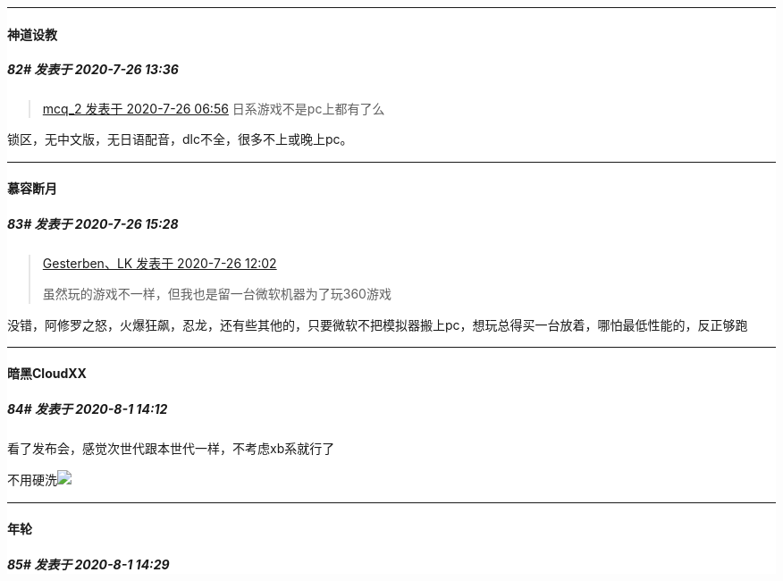





-----

####  神道设教  
##### 82#       发表于 2020-7-26 13:36



<blockquote><a href="httphttps://bbs.saraba1st.com/2b/forum.php?mod=redirect&amp;goto=findpost&amp;pid=48217346&amp;ptid=1951015" target="_blank">mcq_2 发表于 2020-7-26 06:56</a>
日系游戏不是pc上都有了么</blockquote>
锁区，无中文版，无日语配音，dlc不全，很多不上或晚上pc。







-----

####  慕容断月  
##### 83#       发表于 2020-7-26 15:28



<blockquote><a href="httphttps://bbs.saraba1st.com/2b/forum.php?mod=redirect&amp;goto=findpost&amp;pid=48218941&amp;ptid=1951015" target="_blank">Gesterben、LK 发表于 2020-7-26 12:02</a>

虽然玩的游戏不一样，但我也是留一台微软机器为了玩360游戏</blockquote>
没错，阿修罗之怒，火爆狂飙，忍龙，还有些其他的，只要微软不把模拟器搬上pc，想玩总得买一台放着，哪怕最低性能的，反正够跑







-----

####  暗黑CloudXX  
##### 84#       发表于 2020-8-1 14:12




看了发布会，感觉次世代跟本世代一样，不考虑xb系就行了

不用硬洗<img src="https://static.saraba1st.com/image/smiley/face2017/049.png" referrerpolicy="no-referrer">







-----

####  年轮  
##### 85#       发表于 2020-8-1 14:29

